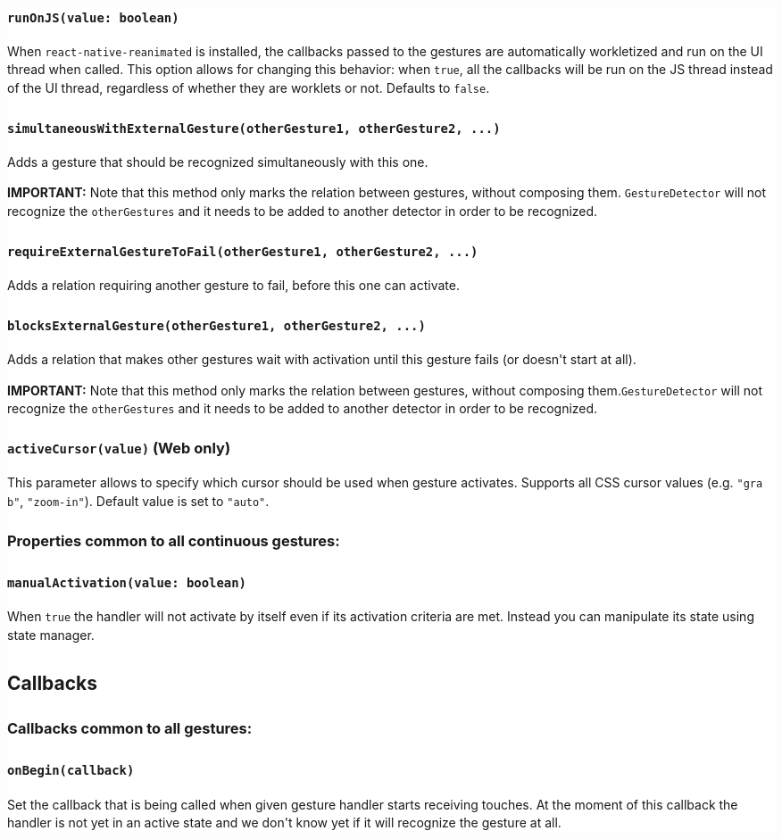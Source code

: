 ### `runOnJS(value: boolean)`

When `react-native-reanimated` is installed, the callbacks passed to the gestures are automatically workletized and run on the UI thread when called. This option allows for changing this behavior: when `true`, all the callbacks will be run on the JS thread instead of the UI thread, regardless of whether they are worklets or not. Defaults to `false`.

### `simultaneousWithExternalGesture(otherGesture1, otherGesture2, ...)`

Adds a gesture that should be recognized simultaneously with this one.

**IMPORTANT:** Note that this method only marks the relation between gestures, without composing them. `GestureDetector` will not recognize the `otherGestures` and it needs to be added to another detector in order to be recognized.

### `requireExternalGestureToFail(otherGesture1, otherGesture2, ...)`

Adds a relation requiring another gesture to fail, before this one can activate.

### `blocksExternalGesture(otherGesture1, otherGesture2, ...)`

Adds a relation that makes other gestures wait with activation until this gesture fails (or doesn't start at all).

**IMPORTANT:** Note that this method only marks the relation between gestures, without composing them.`GestureDetector` will not recognize the `otherGestures` and it needs to be added to another detector in order to be recognized.

### `activeCursor(value)` (Web only)

This parameter allows to specify which cursor should be used when gesture activates. Supports all CSS cursor values (e.g. `"grab"`, `"zoom-in"`). Default value is set to `"auto"`.

### Properties common to all continuous gestures:

### `manualActivation(value: boolean)`

When `true` the handler will not activate by itself even if its activation criteria are met. Instead you can manipulate its state using state manager.

## Callbacks

### Callbacks common to all gestures:

### `onBegin(callback)`

Set the callback that is being called when given gesture handler starts receiving touches. At the moment of this callback the handler is not yet in an active state and we don't know yet if it will recognize the gesture at all.
